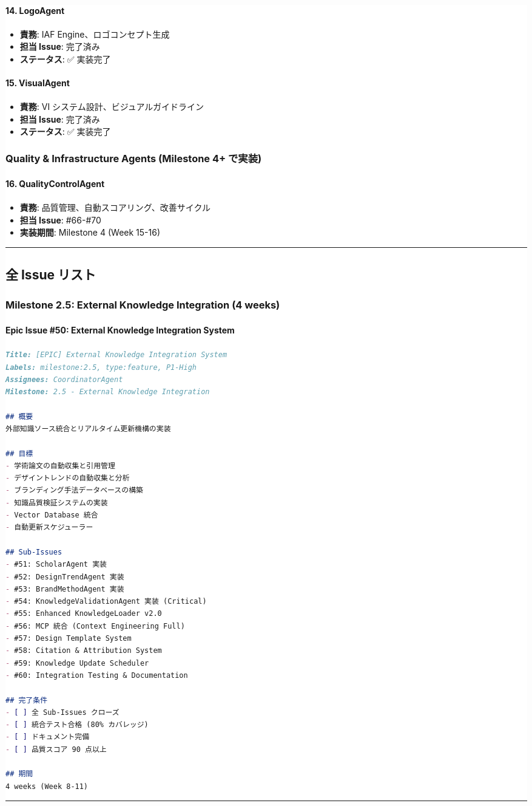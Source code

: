 #### 14. LogoAgent
- **責務**: IAF Engine、ロゴコンセプト生成
- **担当 Issue**: 完了済み
- **ステータス**: ✅ 実装完了

#### 15. VisualAgent
- **責務**: VI システム設計、ビジュアルガイドライン
- **担当 Issue**: 完了済み
- **ステータス**: ✅ 実装完了

### Quality & Infrastructure Agents (Milestone 4+ で実装)

#### 16. QualityControlAgent
- **責務**: 品質管理、自動スコアリング、改善サイクル
- **担当 Issue**: #66-#70
- **実装期間**: Milestone 4 (Week 15-16)

---

## 全 Issue リスト

### Milestone 2.5: External Knowledge Integration (4 weeks)

#### Epic Issue #50: External Knowledge Integration System
```markdown
Title: [EPIC] External Knowledge Integration System
Labels: milestone:2.5, type:feature, P1-High
Assignees: CoordinatorAgent
Milestone: 2.5 - External Knowledge Integration

## 概要
外部知識ソース統合とリアルタイム更新機構の実装

## 目標
- 学術論文の自動収集と引用管理
- デザイントレンドの自動収集と分析
- ブランディング手法データベースの構築
- 知識品質検証システムの実装
- Vector Database 統合
- 自動更新スケジューラー

## Sub-Issues
- #51: ScholarAgent 実装
- #52: DesignTrendAgent 実装
- #53: BrandMethodAgent 実装
- #54: KnowledgeValidationAgent 実装 (Critical)
- #55: Enhanced KnowledgeLoader v2.0
- #56: MCP 統合 (Context Engineering Full)
- #57: Design Template System
- #58: Citation & Attribution System
- #59: Knowledge Update Scheduler
- #60: Integration Testing & Documentation

## 完了条件
- [ ] 全 Sub-Issues クローズ
- [ ] 統合テスト合格 (80% カバレッジ)
- [ ] ドキュメント完備
- [ ] 品質スコア 90 点以上

## 期間
4 weeks (Week 8-11)
```

---